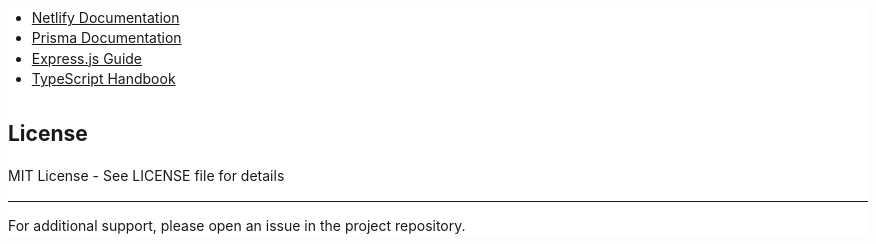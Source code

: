 - [Netlify Documentation](https://docs.netlify.com)
- [Prisma Documentation](https://www.prisma.io/docs)
- [Express.js Guide](https://expressjs.com)
- [TypeScript Handbook](https://www.typescriptlang.org/docs)

## License

MIT License - See LICENSE file for details

---

For additional support, please open an issue in the project repository.
